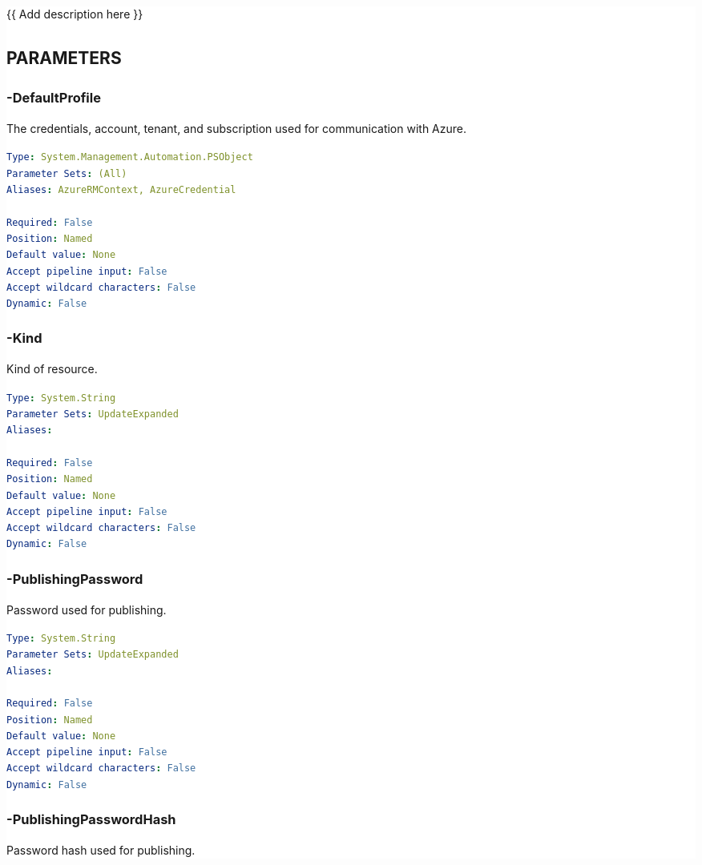 {{ Add description here }}

## PARAMETERS

### -DefaultProfile
The credentials, account, tenant, and subscription used for communication with Azure.

```yaml
Type: System.Management.Automation.PSObject
Parameter Sets: (All)
Aliases: AzureRMContext, AzureCredential

Required: False
Position: Named
Default value: None
Accept pipeline input: False
Accept wildcard characters: False
Dynamic: False
```

### -Kind
Kind of resource.

```yaml
Type: System.String
Parameter Sets: UpdateExpanded
Aliases:

Required: False
Position: Named
Default value: None
Accept pipeline input: False
Accept wildcard characters: False
Dynamic: False
```

### -PublishingPassword
Password used for publishing.

```yaml
Type: System.String
Parameter Sets: UpdateExpanded
Aliases:

Required: False
Position: Named
Default value: None
Accept pipeline input: False
Accept wildcard characters: False
Dynamic: False
```

### -PublishingPasswordHash
Password hash used for publishing.
